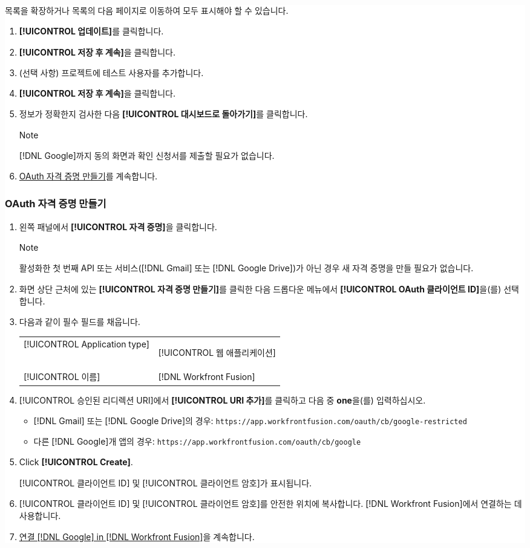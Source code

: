 목록을 확장하거나 목록의 다음 페이지로 이동하여 모두 표시해야 할 수 있습니다.

1. **[!UICONTROL 업데이트]**&#x200B;를 클릭합니다.
1. **[!UICONTROL 저장 후 계속]**&#x200B;을 클릭합니다.
1. (선택 사항) 프로젝트에 테스트 사용자를 추가합니다.
1. **[!UICONTROL 저장 후 계속]**&#x200B;을 클릭합니다.
1. 정보가 정확한지 검사한 다음 **[!UICONTROL 대시보드로 돌아가기]**&#x200B;를 클릭합니다.

   >[!NOTE]
   >
   >[!DNL Google]까지 동의 화면과 확인 신청서를 제출할 필요가 없습니다.

1. [OAuth 자격 증명 만들기](#create-oauth-credentials)를 계속합니다.

### OAuth 자격 증명 만들기

1. 왼쪽 패널에서 **[!UICONTROL 자격 증명]**&#x200B;을 클릭합니다.

   >[!NOTE]
   >
   >활성화한 첫 번째 API 또는 서비스([!DNL Gmail] 또는 [!DNL Google Drive])가 아닌 경우 새 자격 증명을 만들 필요가 없습니다.

1. 화면 상단 근처에 있는 **[!UICONTROL 자격 증명 만들기]**&#x200B;를 클릭한 다음 드롭다운 메뉴에서 **[!UICONTROL OAuth 클라이언트 ID]**&#x200B;을(를) 선택합니다.

1. 다음과 같이 필수 필드를 채웁니다.

   <table style="table-layout:auto">
    <col> 
    <col> 
    <tbody> 
     <tr> 
      <td role="rowheader">[!UICONTROL Application type]</td> 
      <td> <p> [!UICONTROL 웹 애플리케이션]</p> </td> 
     </tr> 
     <tr> 
      <td role="rowheader">[!UICONTROL 이름]</td> 
      <td>[!DNL Workfront Fusion] </td> 
     </tr> 
    </tbody> 
   </table>

1. [!UICONTROL 승인된 리디렉션 URI]에서 **[!UICONTROL URI 추가]**&#x200B;를 클릭하고 다음 중 **one**&#x200B;을(를) 입력하십시오.

   * [!DNL Gmail] 또는 [!DNL Google Drive]의 경우: `https://app.workfrontfusion.com/oauth/cb/google-restricted`

   * 다른 [!DNL Google]개 앱의 경우: `https://app.workfrontfusion.com/oauth/cb/google`

1. Click **[!UICONTROL Create]**.

   [!UICONTROL 클라이언트 ID] 및 [!UICONTROL 클라이언트 암호]가 표시됩니다.

1. [!UICONTROL 클라이언트 ID] 및 [!UICONTROL 클라이언트 암호]를 안전한 위치에 복사합니다. [!DNL Workfront Fusion]에서 연결하는 데 사용합니다.
1. [연결 [!DNL Google] in [!DNL Workfront Fusion]](#connect-to-google-in-workfront-fusion)을 계속합니다.

